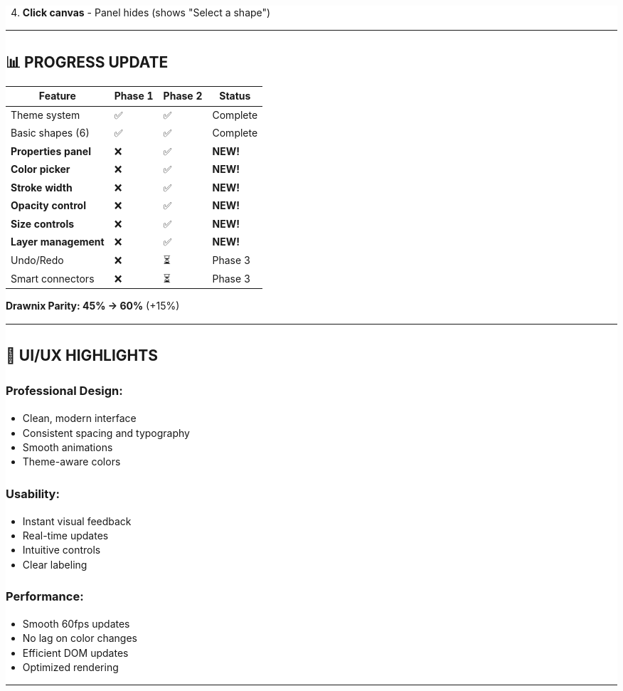 4. **Click canvas** - Panel hides (shows "Select a shape")

---

## 📊 **PROGRESS UPDATE**

| Feature | Phase 1 | Phase 2 | Status |
|---------|---------|---------|--------|
| Theme system | ✅ | ✅ | Complete |
| Basic shapes (6) | ✅ | ✅ | Complete |
| **Properties panel** | ❌ | ✅ | **NEW!** |
| **Color picker** | ❌ | ✅ | **NEW!** |
| **Stroke width** | ❌ | ✅ | **NEW!** |
| **Opacity control** | ❌ | ✅ | **NEW!** |
| **Size controls** | ❌ | ✅ | **NEW!** |
| **Layer management** | ❌ | ✅ | **NEW!** |
| Undo/Redo | ❌ | ⏳ | Phase 3 |
| Smart connectors | ❌ | ⏳ | Phase 3 |

**Drawnix Parity: 45% → 60%** (+15%)

---

## 🎨 **UI/UX HIGHLIGHTS**

### **Professional Design:**
- Clean, modern interface
- Consistent spacing and typography
- Smooth animations
- Theme-aware colors

### **Usability:**
- Instant visual feedback
- Real-time updates
- Intuitive controls
- Clear labeling

### **Performance:**
- Smooth 60fps updates
- No lag on color changes
- Efficient DOM updates
- Optimized rendering

---
